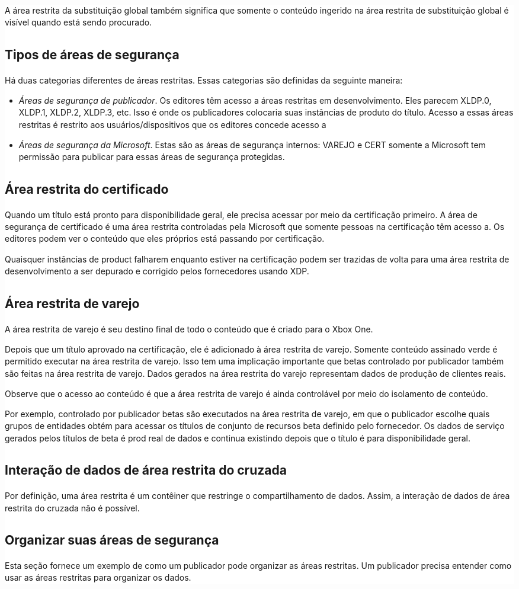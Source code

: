 A área restrita da substituição global também significa que somente o conteúdo ingerido na área restrita de substituição global é visível quando está sendo procurado.

<a name="types-of-sandboxes"></a>Tipos de áreas de segurança
-------------------------------------------------------------------------------------------------------------------------------------------------------
Há duas categorias diferentes de áreas restritas. Essas categorias são definidas da seguinte maneira:

-   *Áreas de segurança de publicador*. Os editores têm acesso a áreas restritas em desenvolvimento. Eles parecem XLDP.0, XLDP.1, XLDP.2, XLDP.3, etc. Isso é onde os publicadores colocaria suas instâncias de produto do título. Acesso a essas áreas restritas é restrito aos usuários/dispositivos que os editores concede acesso a

-   *Áreas de segurança da Microsoft*. Estas são as áreas de segurança internos: VAREJO e CERT somente a Microsoft tem permissão para publicar para essas áreas de segurança protegidas.

<a name="cert-sandbox"></a>Área restrita do certificado
------------
Quando um título está pronto para disponibilidade geral, ele precisa acessar por meio da certificação primeiro. A área de segurança de certificado é uma área restrita controladas pela Microsoft que somente pessoas na certificação têm acesso a. Os editores podem ver o conteúdo que eles próprios está passando por certificação.

Quaisquer instâncias de product falharem enquanto estiver na certificação podem ser trazidas de volta para uma área restrita de desenvolvimento a ser depurado e corrigido pelos fornecedores usando XDP.

<a name="retail-sandbox"></a>Área restrita de varejo
--------------
A área restrita de varejo é seu destino final de todo o conteúdo que é criado para o Xbox One.

Depois que um título aprovado na certificação, ele é adicionado à área restrita de varejo. Somente conteúdo assinado verde é permitido executar na área restrita de varejo. Isso tem uma implicação importante que betas controlado por publicador também são feitas na área restrita de varejo. Dados gerados na área restrita do varejo representam dados de produção de clientes reais.

Observe que o acesso ao conteúdo é que a área restrita de varejo é ainda controlável por meio do isolamento de conteúdo.

Por exemplo, controlado por publicador betas são executados na área restrita de varejo, em que o publicador escolhe quais grupos de entidades obtém para acessar os títulos de conjunto de recursos beta definido pelo fornecedor. Os dados de serviço gerados pelos títulos de beta é prod real de dados e continua existindo depois que o título é para disponibilidade geral.

<a name="cross-sandbox-data-interaction"></a>Interação de dados de área restrita do cruzada
------------------------------
Por definição, uma área restrita é um contêiner que restringe o compartilhamento de dados. Assim, a interação de dados de área restrita do cruzada não é possível.

## <a name="organizing-your-sandboxes"></a>Organizar suas áreas de segurança

Esta seção fornece um exemplo de como um publicador pode organizar as áreas restritas. Um publicador precisa entender como usar as áreas restritas para organizar os dados.
